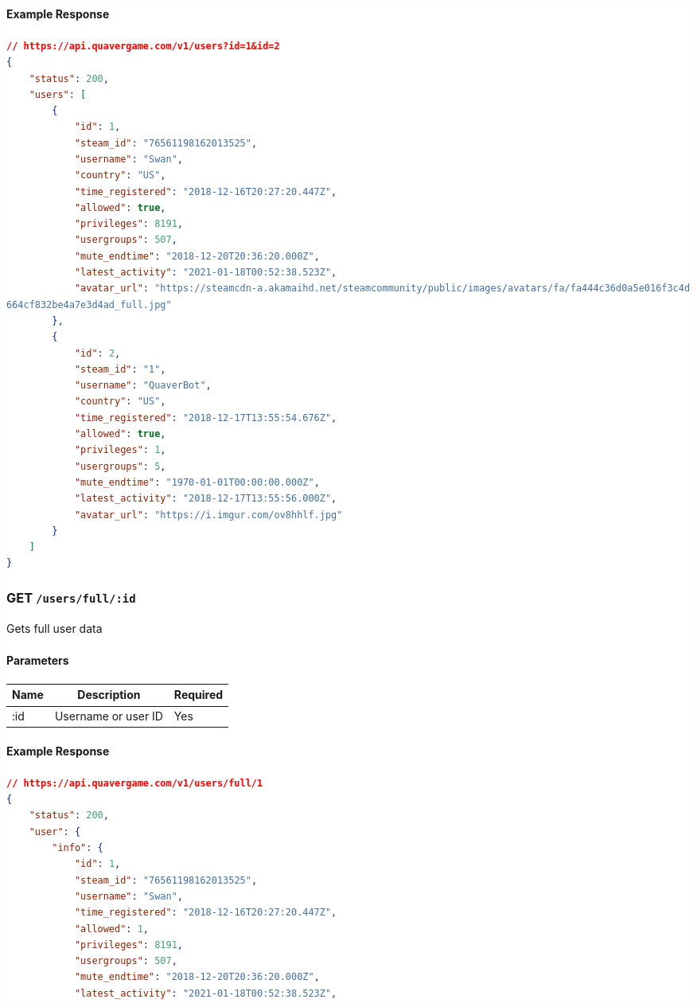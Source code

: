 #### Example Response

```json
// https://api.quavergame.com/v1/users?id=1&id=2
{
    "status": 200,
    "users": [
        {
            "id": 1,
            "steam_id": "76561198162013525",
            "username": "Swan",
            "country": "US",
            "time_registered": "2018-12-16T20:27:20.447Z",
            "allowed": true,
            "privileges": 8191,
            "usergroups": 507,
            "mute_endtime": "2018-12-20T20:36:20.000Z",
            "latest_activity": "2021-01-18T00:52:38.523Z",
            "avatar_url": "https://steamcdn-a.akamaihd.net/steamcommunity/public/images/avatars/fa/fa444c36d0a5e016f3c4d664cf832be4a7e3d4ad_full.jpg"
        },
        {
            "id": 2,
            "steam_id": "1",
            "username": "QuaverBot",
            "country": "US",
            "time_registered": "2018-12-17T13:55:54.676Z",
            "allowed": true,
            "privileges": 1,
            "usergroups": 5,
            "mute_endtime": "1970-01-01T00:00:00.000Z",
            "latest_activity": "2018-12-17T13:55:56.000Z",
            "avatar_url": "https://i.imgur.com/ov8hhlf.jpg"
        }
    ]
}
```

### GET `/users/full/:id`

Gets full user data

#### Parameters

| Name | Description         | Required |
| ---- | ------------------- | -------- |
| :id  | Username or user ID | Yes      |

#### Example Response

```json
// https://api.quavergame.com/v1/users/full/1
{
    "status": 200,
    "user": {
        "info": {
            "id": 1,
            "steam_id": "76561198162013525",
            "username": "Swan",
            "time_registered": "2018-12-16T20:27:20.447Z",
            "allowed": 1,
            "privileges": 8191,
            "usergroups": 507,
            "mute_endtime": "2018-12-20T20:36:20.000Z",
            "latest_activity": "2021-01-18T00:52:38.523Z",
```